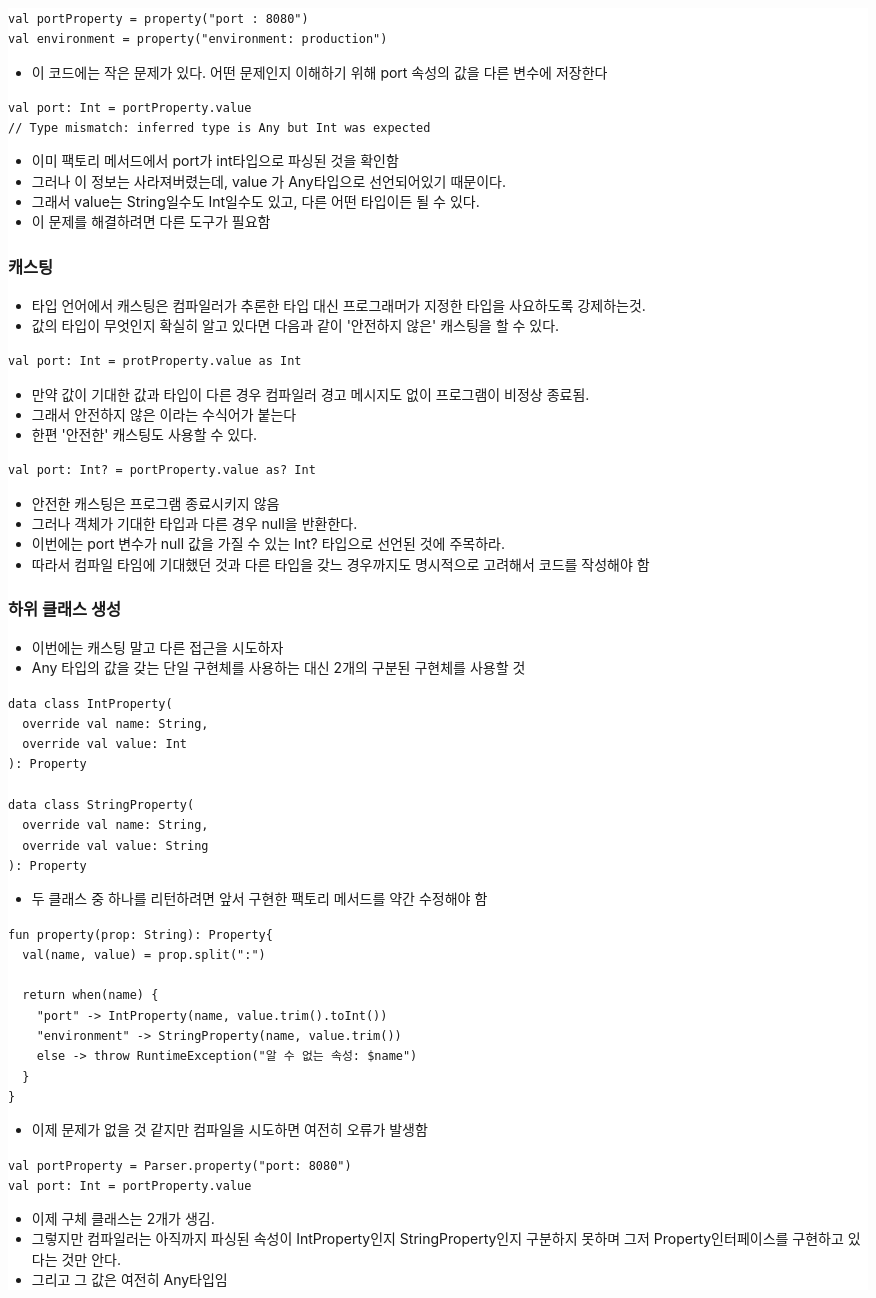 ```
val portProperty = property("port : 8080")
val environment = property("environment: production")
```
- 이 코드에는 작은 문제가 있다. 어떤 문제인지 이해하기 위해 port 속성의 값을 다른 변수에 저장한다
```
val port: Int = portProperty.value
// Type mismatch: inferred type is Any but Int was expected
```
- 이미 팩토리 메서드에서 port가 int타입으로 파싱된 것을 확인함
- 그러나 이 정보는 사라져버렸는데, value 가 Any타입으로 선언되어있기 때문이다.
- 그래서 value는 String일수도 Int일수도 있고, 다른 어떤 타입이든 될 수 있다.
- 이 문제를 해결하려면 다른 도구가 필요함

### 캐스팅
- 타입 언어에서 캐스팅은 컴파일러가 추론한 타입 대신 프로그래머가 지정한 타입을 사요하도록 강제하는것.
- 값의 타입이 무엇인지 확실히 알고 있다면 다음과 같이 '안전하지 않은' 캐스팅을 할 수 있다.
```
val port: Int = protProperty.value as Int
```
- 만약 값이 기대한 값과 타입이 다른 경우 컴파일러 경고 메시지도 없이 프로그램이 비정상 종료됨.
- 그래서 안전하지 않은 이라는 수식어가 붙는다
- 한편 '안전한' 캐스팅도 사용할 수 있다.
```
val port: Int? = portProperty.value as? Int
```
- 안전한 캐스팅은 프로그램 종료시키지 않음
- 그러나 객체가 기대한 타입과 다른 경우 null을 반환한다.
- 이번에는 port 변수가 null 값을 가질 수 있는 Int? 타입으로 선언된 것에 주목하라.
- 따라서 컴파일 타임에 기대했던 것과 다른 타입을 갖느 경우까지도 명시적으로 고려해서 코드를 작성해야 함

### 하위 클래스 생성
- 이번에는 캐스팅 말고 다른 접근을 시도하자
- Any 타입의 값을 갖는 단일 구현체를 사용하는 대신 2개의 구분된 구현체를 사용할 것
```
data class IntProperty(
  override val name: String,
  override val value: Int
): Property

data class StringProperty(
  override val name: String,
  override val value: String
): Property
```
- 두 클래스 중 하나를 리턴하려면 앞서 구현한 팩토리 메서드를 약간 수정해야 함
```
fun property(prop: String): Property{
  val(name, value) = prop.split(":")

  return when(name) {
    "port" -> IntProperty(name, value.trim().toInt())
    "environment" -> StringProperty(name, value.trim())
    else -> throw RuntimeException("알 수 없는 속성: $name")
  }
}
```
- 이제 문제가 없을 것 같지만 컴파일을 시도하면 여전히 오류가 발생함
```
val portProperty = Parser.property("port: 8080")
val port: Int = portProperty.value
```
- 이제 구체 클래스는 2개가 생김.
- 그렇지만 컴파일러는 아직까지 파싱된 속성이 IntProperty인지 StringProperty인지 구분하지 못하며 그저 Property인터페이스를 구현하고 있다는 것만 안다.
- 그리고 그 값은 여전히 Any타입임
```
```